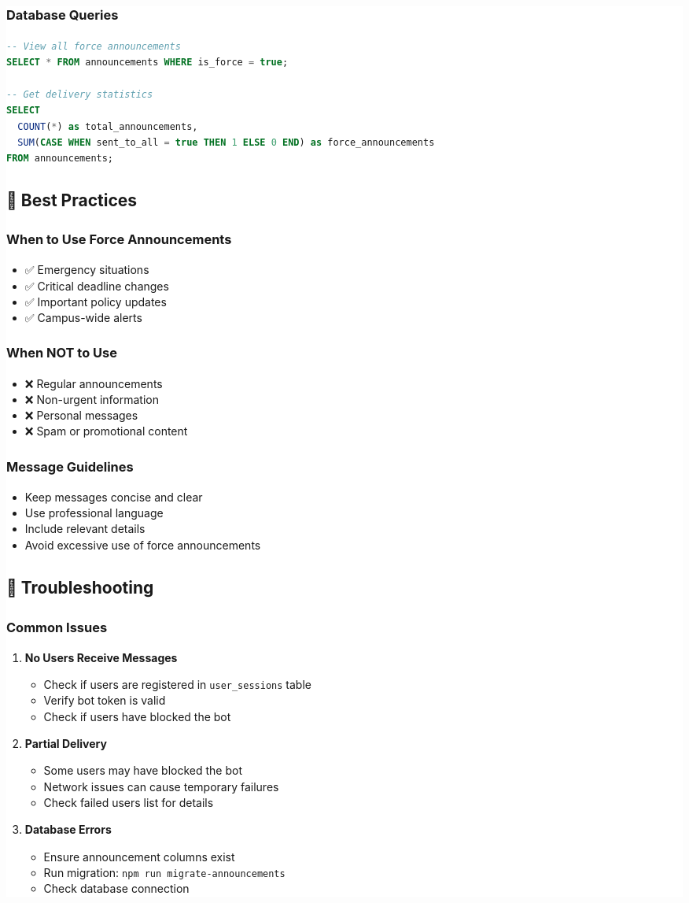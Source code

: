 ### **Database Queries**
```sql
-- View all force announcements
SELECT * FROM announcements WHERE is_force = true;

-- Get delivery statistics
SELECT 
  COUNT(*) as total_announcements,
  SUM(CASE WHEN sent_to_all = true THEN 1 ELSE 0 END) as force_announcements
FROM announcements;
```

## 🚨 Best Practices

### **When to Use Force Announcements**
- ✅ Emergency situations
- ✅ Critical deadline changes
- ✅ Important policy updates
- ✅ Campus-wide alerts

### **When NOT to Use**
- ❌ Regular announcements
- ❌ Non-urgent information
- ❌ Personal messages
- ❌ Spam or promotional content

### **Message Guidelines**
- Keep messages concise and clear
- Use professional language
- Include relevant details
- Avoid excessive use of force announcements

## 🔧 Troubleshooting

### **Common Issues**

1. **No Users Receive Messages**
   - Check if users are registered in `user_sessions` table
   - Verify bot token is valid
   - Check if users have blocked the bot

2. **Partial Delivery**
   - Some users may have blocked the bot
   - Network issues can cause temporary failures
   - Check failed users list for details

3. **Database Errors**
   - Ensure announcement columns exist
   - Run migration: `npm run migrate-announcements`
   - Check database connection
